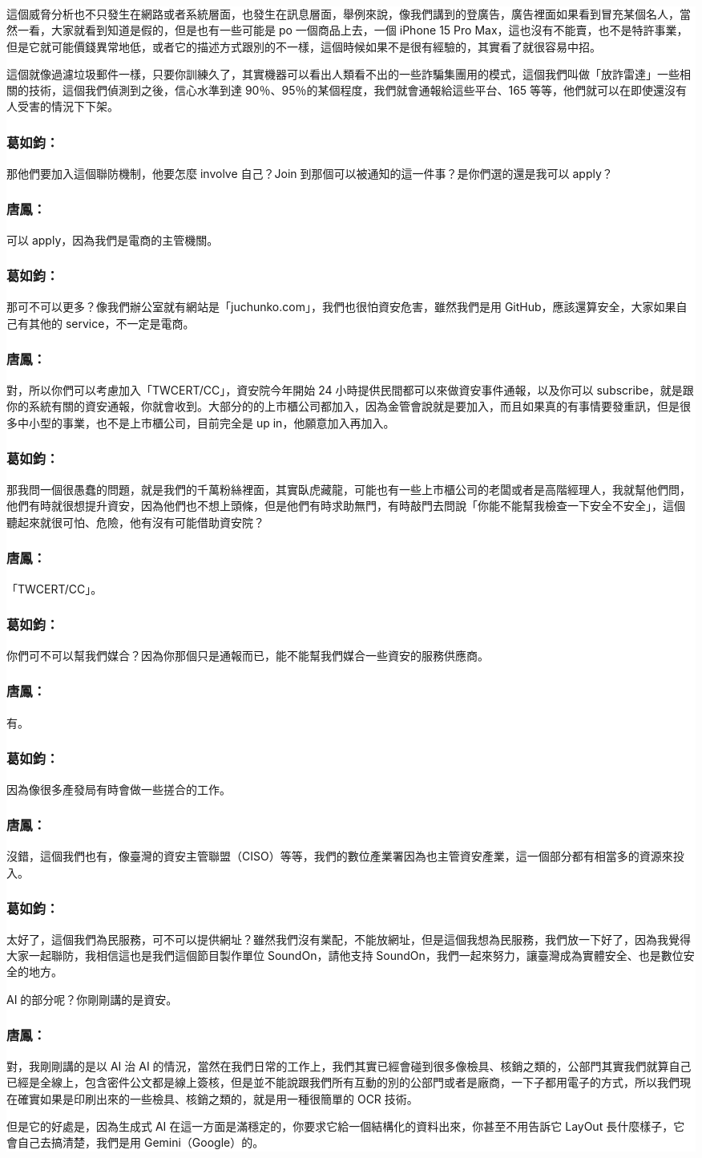 這個威脅分析也不只發生在網路或者系統層面，也發生在訊息層面，舉例來說，像我們講到的登廣告，廣告裡面如果看到冒充某個名人，當然一看，大家就看到知道是假的，但是也有一些可能是 po 一個商品上去，一個 iPhone 15 Pro Max，這也沒有不能賣，也不是特許事業，但是它就可能價錢異常地低，或者它的描述方式跟別的不一樣，這個時候如果不是很有經驗的，其實看了就很容易中招。

這個就像過濾垃圾郵件一樣，只要你訓練久了，其實機器可以看出人類看不出的一些詐騙集團用的模式，這個我們叫做「放詐雷達」一些相關的技術，這個我們偵測到之後，信心水準到達 90％、95％的某個程度，我們就會通報給這些平台、165 等等，他們就可以在即使還沒有人受害的情況下下架。

### 葛如鈞：
那他們要加入這個聯防機制，他要怎麼 involve 自己？Join 到那個可以被通知的這一件事？是你們選的還是我可以 apply？

### 唐鳳：
可以 apply，因為我們是電商的主管機關。

### 葛如鈞：
那可不可以更多？像我們辦公室就有網站是「juchunko.com」，我們也很怕資安危害，雖然我們是用 GitHub，應該還算安全，大家如果自己有其他的 service，不一定是電商。

### 唐鳳：
對，所以你們可以考慮加入「TWCERT/CC」，資安院今年開始 24 小時提供民間都可以來做資安事件通報，以及你可以 subscribe，就是跟你的系統有關的資安通報，你就會收到。大部分的的上市櫃公司都加入，因為金管會說就是要加入，而且如果真的有事情要發重訊，但是很多中小型的事業，也不是上市櫃公司，目前完全是 up in，他願意加入再加入。

### 葛如鈞：
那我問一個很愚蠢的問題，就是我們的千萬粉絲裡面，其實臥虎藏龍，可能也有一些上市櫃公司的老闆或者是高階經理人，我就幫他們問，他們有時就很想提升資安，因為他們也不想上頭條，但是他們有時求助無門，有時敲門去問說「你能不能幫我檢查一下安全不安全」，這個聽起來就很可怕、危險，他有沒有可能借助資安院？

### 唐鳳：
「TWCERT/CC」。

### 葛如鈞：
你們可不可以幫我們媒合？因為你那個只是通報而已，能不能幫我們媒合一些資安的服務供應商。

### 唐鳳：
有。

### 葛如鈞：
因為像很多產發局有時會做一些搓合的工作。

### 唐鳳：
沒錯，這個我們也有，像臺灣的資安主管聯盟（CISO）等等，我們的數位產業署因為也主管資安產業，這一個部分都有相當多的資源來投入。

### 葛如鈞：
太好了，這個我們為民服務，可不可以提供網址？雖然我們沒有業配，不能放網址，但是這個我想為民服務，我們放一下好了，因為我覺得大家一起聯防，我相信這也是我們這個節目製作單位 SoundOn，請他支持 SoundOn，我們一起來努力，讓臺灣成為實體安全、也是數位安全的地方。

AI 的部分呢？你剛剛講的是資安。

### 唐鳳：
對，我剛剛講的是以 AI 治 AI 的情況，當然在我們日常的工作上，我們其實已經會碰到很多像檢具、核銷之類的，公部門其實我們就算自己已經是全線上，包含密件公文都是線上簽核，但是並不能說跟我們所有互動的別的公部門或者是廠商，一下子都用電子的方式，所以我們現在確實如果是印刷出來的一些檢具、核銷之類的，就是用一種很簡單的 OCR 技術。

但是它的好處是，因為生成式 AI 在這一方面是滿穩定的，你要求它給一個結構化的資料出來，你甚至不用告訴它 LayOut 長什麼樣子，它會自己去搞清楚，我們是用 Gemini（Google）的。
